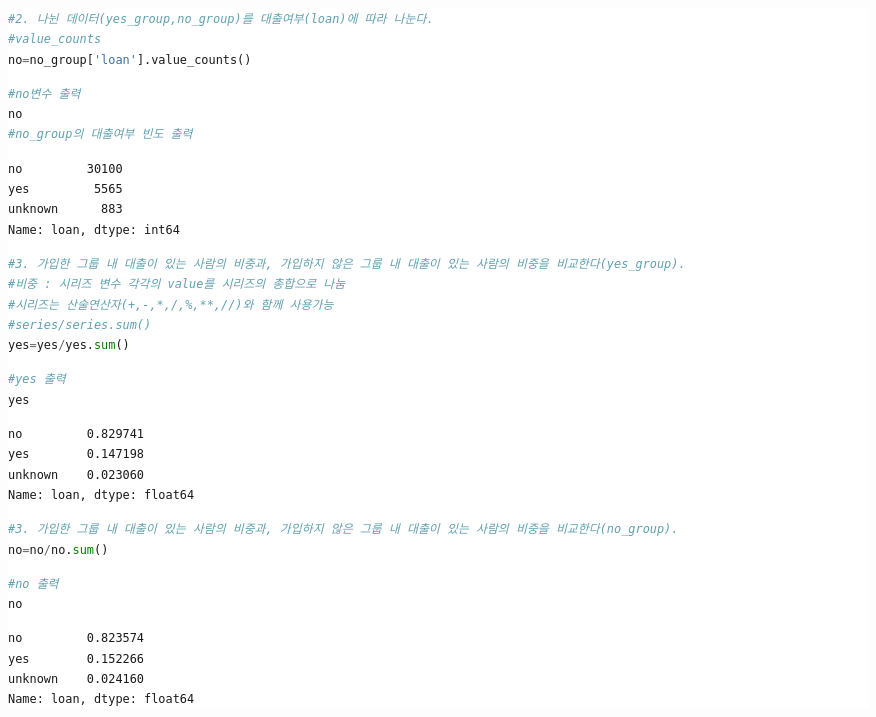 


```python
#2. 나뉜 데이터(yes_group,no_group)를 대출여부(loan)에 따라 나눈다.
#value_counts
no=no_group['loan'].value_counts()
```


```python
#no변수 출력
no
#no_group의 대출여부 빈도 출력
```




    no         30100
    yes         5565
    unknown      883
    Name: loan, dtype: int64




```python
#3. 가입한 그룹 내 대출이 있는 사람의 비중과, 가입하지 않은 그룹 내 대출이 있는 사람의 비중을 비교한다(yes_group).
#비중 : 시리즈 변수 각각의 value를 시리즈의 총합으로 나눔
#시리즈는 산술연산자(+,-,*,/,%,**,//)와 함께 사용가능
#series/series.sum()
yes=yes/yes.sum()
```


```python
#yes 출력
yes
```




    no         0.829741
    yes        0.147198
    unknown    0.023060
    Name: loan, dtype: float64




```python
#3. 가입한 그룹 내 대출이 있는 사람의 비중과, 가입하지 않은 그룹 내 대출이 있는 사람의 비중을 비교한다(no_group).
no=no/no.sum()
```


```python
#no 출력
no
```




    no         0.823574
    yes        0.152266
    unknown    0.024160
    Name: loan, dtype: float64
